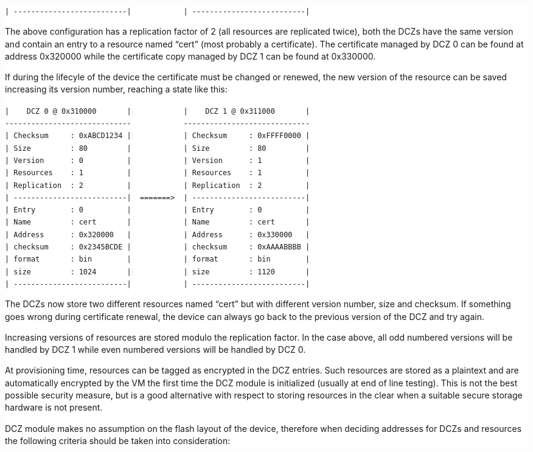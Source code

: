 ```
| --------------------------|            | --------------------------|
```

The above configuration has a replication factor of 2 (all resources are replicated twice), both the DCZs have
the same version and contain an entry to a resource named “cert” (most probably a certificate). The certificate
managed by DCZ 0 can be found at address 0x320000 while the certificate copy managed by DCZ 1 can be found at 0x330000.

If during the lifecyle of the device the certificate must be changed or renewed, the new version of the resource can be saved
increasing its version number, reaching a state like this:

```
|    DCZ 0 @ 0x310000       |            |    DCZ 1 @ 0x311000       |
-----------------------------            -----------------------------
| Checksum     : 0xABCD1234 |            | Checksum     : 0xFFFF0000 |
| Size         : 80         |            | Size         : 80         |
| Version      : 0          |            | Version      : 1          |
| Resources    : 1          |            | Resources    : 1          |
| Replication  : 2          |            | Replication  : 2          |
| --------------------------|  =======>  | --------------------------|
| Entry        : 0          |            | Entry        : 0          |
| Name         : cert       |            | Name         : cert       |
| Address      : 0x320000   |            | Address      : 0x330000   |
| checksum     : 0x2345BCDE |            | checksum     : 0xAAAABBBB |
| format       : bin        |            | format       : bin        |
| size         : 1024       |            | size         : 1120       |
| --------------------------|            | --------------------------|
```

The DCZs now store two different resources named “cert” but with different version number, size and checksum.
If something goes wrong during certificate renewal, the device can always go back to the previous version of the DCZ
and try again.

Increasing versions of resources are stored modulo the replication factor. In the case above, all odd numbered versions
will be handled by DCZ 1 while even numbered versions will be handled by DCZ 0.

At provisioning time, resources can be tagged as encrypted in the DCZ entries. Such resources are stored as a plaintext and are
automatically encrypted by the VM the first time the DCZ module is initialized (usually at end of line testing). This is
not the best possible security measure, but is a good alternative with respect to storing resources in the clear when a
suitable secure storage hardware is not present.

DCZ module makes no assumption on the flash layout of the device, therefore when deciding addresses for DCZs and resources
the following criteria should be taken into consideration:

